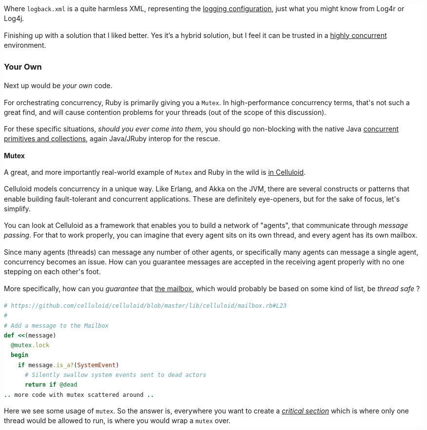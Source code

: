 Where `logback.xml` is a quite harmless XML, representing the [logging configuration](http://logback.qos.ch/manual/configuration.html), just what you might know from Log4r or Log4j.

Finishing up with a solution that I liked better. Yes it’s a hybrid solution, but I feel it can be trusted in a [highly concurrent](http://logback.qos.ch/reasonsToSwitch.html) environment.



### Your Own
Next up would be _your own_ code.

For orchestrating concurrency, Ruby is primarily giving you a `Mutex`. In high-performance concurrency terms, that's not such a great find, and will cause contention problems for your threads (out of the scope of this discussion).

For these specific situations, _should you ever come into them_, you should go non-blocking with the native Java  [concurrent primitives and collections](http://docs.oracle.com/javase/1.5.0/docs/api/java/util/concurrent/package-summary.html), again Java/JRuby interop for the rescue.

**Mutex**

A great, and more importantly real-world example of `Mutex` and Ruby in the wild is [in Celluloid](https://github.com/celluloid/celluloid/blob/master/lib/celluloid/mailbox.rb#L17).

Celluloid models concurrency in a unique way. Like Erlang, and Akka on the JVM, there are several constructs or patterns that
enable building fault-tolerant and concurrent applications. These are definitely eye-openers, but for the sake of focus, let's simplify.

You can look at Celluloid as a framework that enables you to build a network of "agents", that communicate through _message passing_. For
that to work properly, you can imagine that every agent sits on its own thread, and every agent has its own mailbox.

Since many agents (threads) can message any number of other agents, or specifically many agents can message a single agent, concurrency becomes an issue. How
can you guarantee messages are accepted in the receiving agent properly with no one stepping on each other's foot.

More specifically, how can you _guarantee_ that [the mailbox](https://github.com/celluloid/celluloid/blob/master/lib/celluloid/mailbox.rb), which would probably be based on some kind of list, be _thread safe_ ?

```ruby
# https://github.com/celluloid/celluloid/blob/master/lib/celluloid/mailbox.rb#L23
#
# Add a message to the Mailbox
def <<(message)
  @mutex.lock
  begin
    if message.is_a?(SystemEvent)
      # Silently swallow system events sent to dead actors
      return if @dead
.. more code with mutex scattered around ..
```

Here we see some usage of `mutex`. So the answer is, everywhere you want to create a _[critical section](http://en.wikipedia.org/wiki/Critical_section)_ which is where only one thread would be allowed to run, is where you would wrap a `mutex` over.
